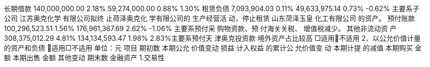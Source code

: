 长期借款
140,000,000.00
2.18%
59,274,000.00
0.88%
1.30%
租赁负债
7,093,904.03
0.11%
49,633,975.14
0.73%
-0.62%
主要系子公司
江苏奥克化学
有限公司拟终
止荷泽奥克化
学有限公司的
生产经营活
动，停止租赁
山东菏泽玉皇
化工有限公司
的资产。
预付账款
100,296,523.51
1.56%
176,961,367.69
2.62%
-1.06%
主要系预付采
购物资款、预
付海关关税、
增值税减少。
其他非流动资
产
308,375,012.29
4.81%
134,134,593.47
1.98%
2.83%主要系预付天
津奥克投资款
境外资产占比较高
□适用不适用
2、以公允价值计量的资产和负债
适用□不适用
单位：元
项目
期初数
本期公允
价值变动
损益
计入权益
的累计公
允价值变
动
本期计提
的减值
本期购买
金额
本期出售
金额
其他变动
期末数
金融资产
1.交易性